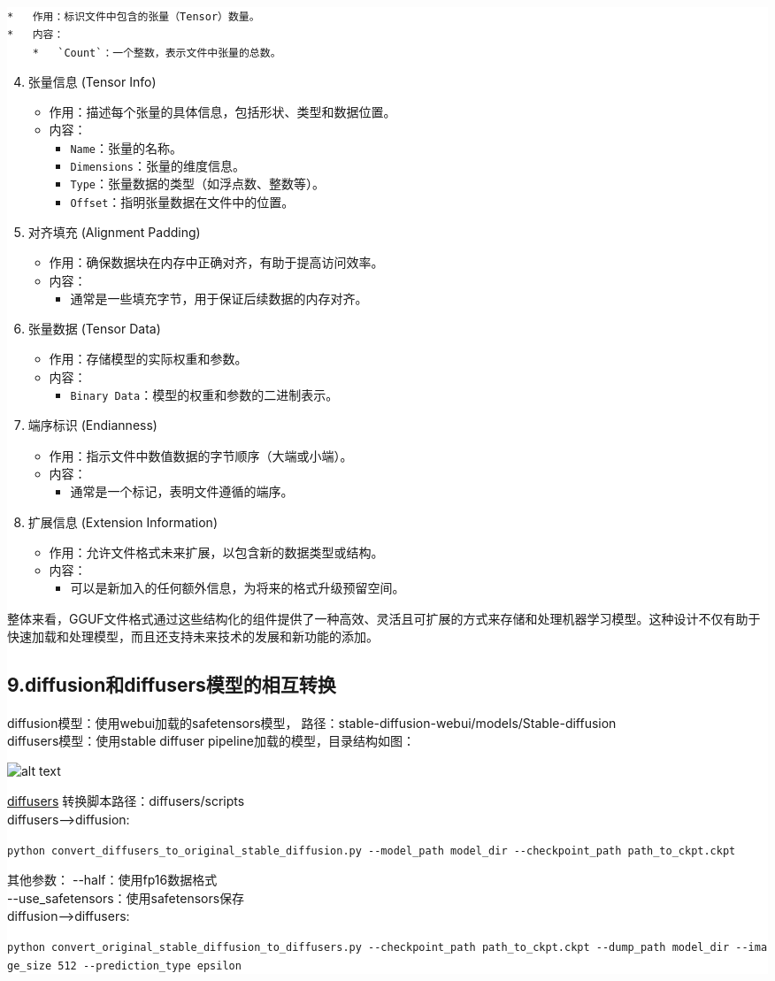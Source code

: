     *   作用：标识文件中包含的张量（Tensor）数量。
    *   内容：
        *   `Count`：一个整数，表示文件中张量的总数。
4.  张量信息 (Tensor Info)
    
    *   作用：描述每个张量的具体信息，包括形状、类型和数据位置。
    *   内容：
        *   `Name`：张量的名称。
        *   `Dimensions`：张量的维度信息。
        *   `Type`：张量数据的类型（如浮点数、整数等）。
        *   `Offset`：指明张量数据在文件中的位置。
5.  对齐填充 (Alignment Padding)
    
    *   作用：确保数据块在内存中正确对齐，有助于提高访问效率。
    *   内容：
        *   通常是一些填充字节，用于保证后续数据的内存对齐。
6.  张量数据 (Tensor Data)
    
    *   作用：存储模型的实际权重和参数。
    *   内容：
        *   `Binary Data`：模型的权重和参数的二进制表示。
7.  端序标识 (Endianness)
    
    *   作用：指示文件中数值数据的字节顺序（大端或小端）。
    *   内容：
        *   通常是一个标记，表明文件遵循的端序。
8.  扩展信息 (Extension Information)
    
    *   作用：允许文件格式未来扩展，以包含新的数据类型或结构。
    *   内容：
        *   可以是新加入的任何额外信息，为将来的格式升级预留空间。

整体来看，GGUF文件格式通过这些结构化的组件提供了一种高效、灵活且可扩展的方式来存储和处理机器学习模型。这种设计不仅有助于快速加载和处理模型，而且还支持未来技术的发展和新功能的添加。

9.diffusion和diffusers模型的相互转换
----------------------------

diffusion模型：使用webui加载的safetensors模型， 路径：stable-diffusion-webui/models/Stable-diffusion  
diffusers模型：使用stable diffuser pipeline加载的模型，目录结构如图：

![alt text](api/images/0LYN54kDecMk/SD模型-diffusers结构.png)

[diffusers](https://github.com/huggingface/diffusers) 转换脚本路径：diffusers/scripts  
diffusers-->diffusion:

```
python convert_diffusers_to_original_stable_diffusion.py --model_path model_dir --checkpoint_path path_to_ckpt.ckpt
```

其他参数： --half：使用fp16数据格式  
\--use\_safetensors：使用safetensors保存  
diffusion-->diffusers:

```
python convert_original_stable_diffusion_to_diffusers.py --checkpoint_path path_to_ckpt.ckpt --dump_path model_dir --image_size 512 --prediction_type epsilon
```
